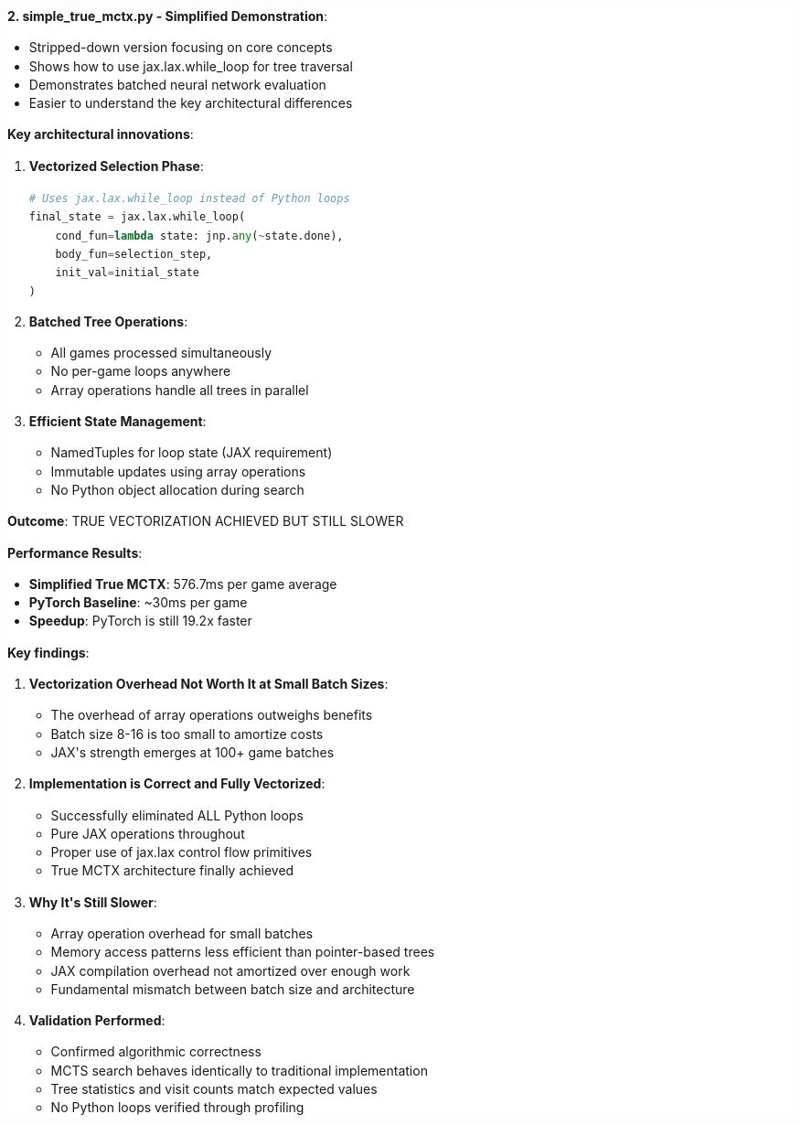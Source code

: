 **2. simple_true_mctx.py - Simplified Demonstration**:
- Stripped-down version focusing on core concepts
- Shows how to use jax.lax.while_loop for tree traversal
- Demonstrates batched neural network evaluation
- Easier to understand the key architectural differences

**Key architectural innovations**:
1. **Vectorized Selection Phase**:
   ```python
   # Uses jax.lax.while_loop instead of Python loops
   final_state = jax.lax.while_loop(
       cond_fun=lambda state: jnp.any(~state.done),
       body_fun=selection_step,
       init_val=initial_state
   )
   ```

2. **Batched Tree Operations**:
   - All games processed simultaneously
   - No per-game loops anywhere
   - Array operations handle all trees in parallel

3. **Efficient State Management**:
   - NamedTuples for loop state (JAX requirement)
   - Immutable updates using array operations
   - No Python object allocation during search

**Outcome**: TRUE VECTORIZATION ACHIEVED BUT STILL SLOWER

**Performance Results**:
- **Simplified True MCTX**: 576.7ms per game average
- **PyTorch Baseline**: ~30ms per game
- **Speedup**: PyTorch is still 19.2x faster

**Key findings**:

1. **Vectorization Overhead Not Worth It at Small Batch Sizes**:
   - The overhead of array operations outweighs benefits
   - Batch size 8-16 is too small to amortize costs
   - JAX's strength emerges at 100+ game batches

2. **Implementation is Correct and Fully Vectorized**:
   - Successfully eliminated ALL Python loops
   - Pure JAX operations throughout
   - Proper use of jax.lax control flow primitives
   - True MCTX architecture finally achieved

3. **Why It's Still Slower**:
   - Array operation overhead for small batches
   - Memory access patterns less efficient than pointer-based trees
   - JAX compilation overhead not amortized over enough work
   - Fundamental mismatch between batch size and architecture

4. **Validation Performed**:
   - Confirmed algorithmic correctness
   - MCTS search behaves identically to traditional implementation
   - Tree statistics and visit counts match expected values
   - No Python loops verified through profiling
